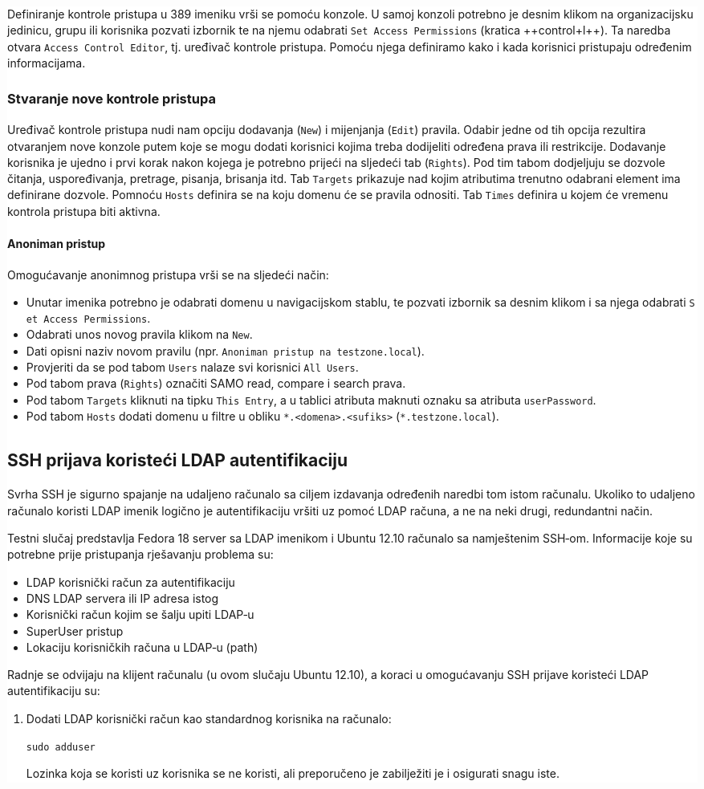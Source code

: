 Definiranje kontrole pristupa u 389 imeniku vrši se pomoću konzole. U samoj konzoli potrebno je desnim klikom na organizacijsku jedinicu, grupu ili korisnika pozvati izbornik te na njemu odabrati `Set Access Permissions` (kratica ++control+l++). Ta naredba otvara `Access Control Editor`, tj. uređivač kontrole pristupa. Pomoću njega definiramo kako i kada korisnici pristupaju određenim informacijama.

### Stvaranje nove kontrole pristupa

Uređivač kontrole pristupa nudi nam opciju dodavanja (`New`) i mijenjanja (`Edit`) pravila. Odabir jedne od tih opcija rezultira otvaranjem nove konzole putem koje se mogu dodati korisnici kojima treba dodijeliti određena prava ili restrikcije. Dodavanje korisnika je ujedno i prvi korak nakon kojega je potrebno prijeći na sljedeći tab (`Rights`). Pod tim tabom dodjeljuju se dozvole čitanja, uspoređivanja, pretrage, pisanja, brisanja itd. Tab `Targets` prikazuje nad kojim atributima trenutno odabrani element ima definirane dozvole. Pomnoću `Hosts` definira se na koju domenu će se pravila odnositi. Tab `Times` definira u kojem će vremenu kontrola pristupa biti aktivna.

#### Anoniman pristup

Omogućavanje anonimnog pristupa vrši se na sljedeći način:

- Unutar imenika potrebno je odabrati domenu u navigacijskom stablu, te pozvati izbornik sa desnim klikom i sa njega odabrati `Set Access Permissions`.
- Odabrati unos novog pravila klikom na `New`.
- Dati opisni naziv novom pravilu (npr. `Anoniman pristup na testzone.local`).
- Provjeriti da se pod tabom `Users` nalaze svi korisnici `All Users`.
- Pod tabom prava (`Rights`) označiti SAMO read, compare i search prava.
- Pod tabom `Targets` kliknuti na tipku `This Entry`, a u tablici atributa maknuti oznaku sa atributa `userPassword`.
- Pod tabom `Hosts` dodati domenu u filtre u obliku `*.<domena>.<sufiks>` (`*.testzone.local`).

## SSH prijava koristeći LDAP autentifikaciju

Svrha SSH je sigurno spajanje na udaljeno računalo sa ciljem izdavanja određenih naredbi tom istom računalu. Ukoliko to udaljeno računalo koristi LDAP imenik logično je autentifikaciju vršiti uz pomoć LDAP računa, a ne na neki drugi, redundantni način.

Testni slučaj predstavlja Fedora 18 server sa LDAP imenikom i Ubuntu 12.10 računalo sa namještenim SSH‐om. Informacije koje su potrebne prije pristupanja rješavanju problema su:

- LDAP korisnički račun za autentifikaciju
- DNS LDAP servera ili IP adresa istog
- Korisnički račun kojim se šalju upiti LDAP‐u
- SuperUser pristup
- Lokaciju korisničkih računa u LDAP‐u (path)

Radnje se odvijaju na klijent računalu (u ovom slučaju Ubuntu 12.10), a koraci u omogućavanju SSH prijave koristeći LDAP autentifikaciju su:

1. Dodati LDAP korisnički račun kao standardnog korisnika na računalo:

    ``` shell
    sudo adduser
    ```

    Lozinka koja se koristi uz korisnika se ne koristi, ali preporučeno je zabilježiti je i osigurati snagu iste.
